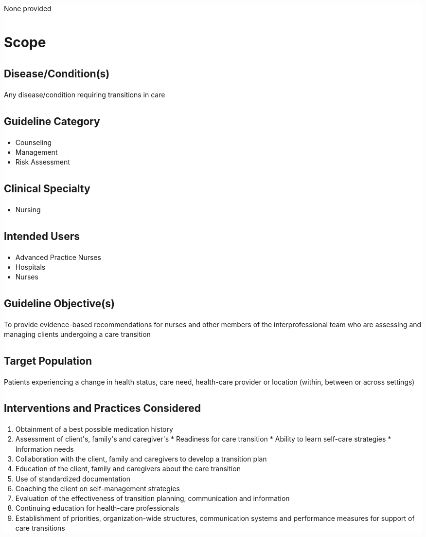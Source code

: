 None provided

# Scope

## Disease/Condition(s)



Any disease/condition requiring transitions in care

## Guideline Category

- Counseling
- Management
- Risk Assessment

## Clinical Specialty

- Nursing

## Intended Users

- Advanced Practice Nurses
- Hospitals
- Nurses

## Guideline Objective(s)



To provide evidence-based recommendations for nurses and other members of the interprofessional team who are assessing and managing clients undergoing a care transition

## Target Population



Patients experiencing a change in health status, care need, health-care provider or location (within, between or across settings)

## Interventions and Practices Considered



  1. Obtainment of a best possible medication history 
  2. Assessment of client's, family's and caregiver's 
    * Readiness for care transition 
    * Ability to learn self-care strategies 
    * Information needs 
  3. Collaboration with the client, family and caregivers to develop a transition plan 
  4. Education of the client, family and caregivers about the care transition 
  5. Use of standardized documentation 
  6. Coaching the client on self-management strategies 
  7. Evaluation of the effectiveness of transition planning, communication and information 
  8. Continuing education for health-care professionals 
  9. Establishment of priorities, organization-wide structures, communication systems and performance measures for support of care transitions 
